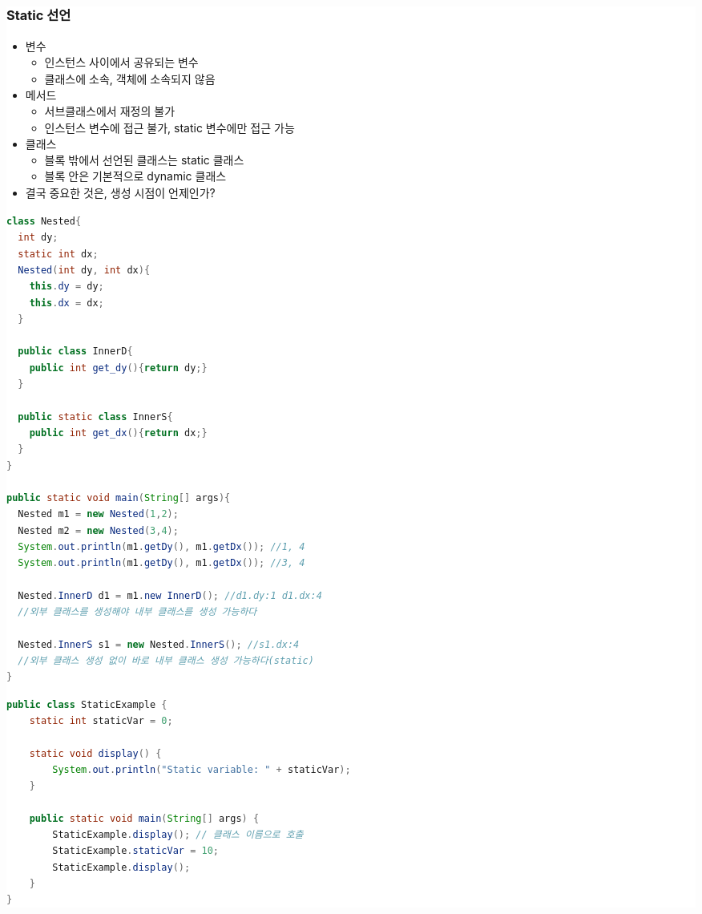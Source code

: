 ### Static 선언
  - 변수
    - 인스턴스 사이에서 공유되는 변수
    - 클래스에 소속, 객체에 소속되지 않음
  - 메서드
    - 서브클래스에서 재정의 불가
    - 인스턴스 변수에 접근 불가, static 변수에만 접근 가능
  - 클래스
    - 블록 밖에서 선언된 클래스는 static 클래스
    - 블록 안은 기본적으로 dynamic 클래스
  - 결국 중요한 것은, 생성 시점이 언제인가?
```java
class Nested{
  int dy;
  static int dx;
  Nested(int dy, int dx){
    this.dy = dy;
    this.dx = dx;
  }

  public class InnerD{
    public int get_dy(){return dy;}
  }

  public static class InnerS{
    public int get_dx(){return dx;}
  }
}

public static void main(String[] args){
  Nested m1 = new Nested(1,2); 
  Nested m2 = new Nested(3,4);
  System.out.println(m1.getDy(), m1.getDx()); //1, 4
  System.out.println(m1.getDy(), m1.getDx()); //3, 4

  Nested.InnerD d1 = m1.new InnerD(); //d1.dy:1 d1.dx:4
  //외부 클래스를 생성해야 내부 클래스를 생성 가능하다

  Nested.InnerS s1 = new Nested.InnerS(); //s1.dx:4
  //외부 클래스 생성 없이 바로 내부 클래스 생성 가능하다(static)
}
```
```java
public class StaticExample {
    static int staticVar = 0;

    static void display() {
        System.out.println("Static variable: " + staticVar);
    }

    public static void main(String[] args) {
        StaticExample.display(); // 클래스 이름으로 호출
        StaticExample.staticVar = 10;
        StaticExample.display();
    }
}
```
